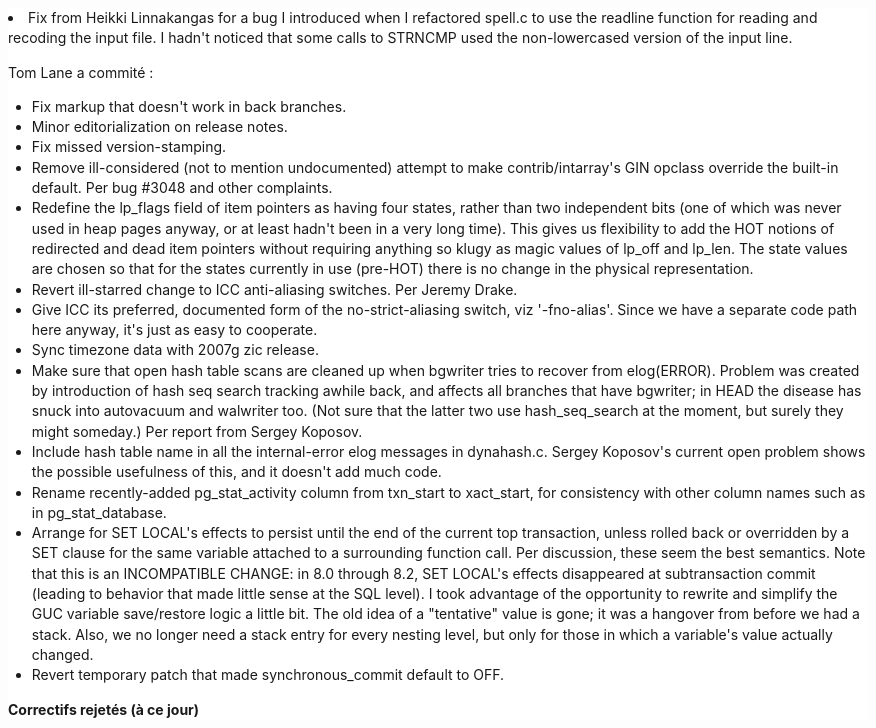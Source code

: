 <li>Fix from Heikki Linnakangas for a bug I introduced when I refactored spell.c to use the readline function for reading and recoding the input file. I hadn't noticed that some calls to STRNCMP used the non-lowercased version of the input line.</li>

</ul>

<p>Tom Lane a commité&nbsp;:</p>

<ul>

<li>Fix markup that doesn't work in back branches.</li>

<li>Minor editorialization on release notes.</li>

<li>Fix missed version-stamping.</li>

<li>Remove ill-considered (not to mention undocumented) attempt to make contrib/intarray's GIN opclass override the built-in default. Per bug #3048 and other complaints.</li>

<li>Redefine the lp_flags field of item pointers as having four states, rather than two independent bits (one of which was never used in heap pages anyway, or at least hadn't been in a very long time). This gives us flexibility to add the HOT notions of redirected and dead item pointers without requiring anything so klugy as magic values of lp_off and lp_len. The state values are chosen so that for the states currently in use (pre-HOT) there is no change in the physical representation.</li>

<li>Revert ill-starred change to ICC anti-aliasing switches. Per Jeremy Drake.</li>

<li>Give ICC its preferred, documented form of the no-strict-aliasing switch, viz '-fno-alias'. Since we have a separate code path here anyway, it's just as easy to cooperate.</li>

<li>Sync timezone data with 2007g zic release.</li>

<li>Make sure that open hash table scans are cleaned up when bgwriter tries to recover from elog(ERROR). Problem was created by introduction of hash seq search tracking awhile back, and affects all branches that have bgwriter; in HEAD the disease has snuck into autovacuum and walwriter too. (Not sure that the latter two use hash_seq_search at the moment, but surely they might someday.) Per report from Sergey Koposov.</li>

<li>Include hash table name in all the internal-error elog messages in dynahash.c. Sergey Koposov's current open problem shows the possible usefulness of this, and it doesn't add much code.</li>

<li>Rename recently-added pg_stat_activity column from txn_start to xact_start, for consistency with other column names such as in pg_stat_database.</li>

<li>Arrange for SET LOCAL's effects to persist until the end of the current top transaction, unless rolled back or overridden by a SET clause for the same variable attached to a surrounding function call. Per discussion, these seem the best semantics. Note that this is an INCOMPATIBLE CHANGE: in 8.0 through 8.2, SET LOCAL's effects disappeared at subtransaction commit (leading to behavior that made little sense at the SQL level). I took advantage of the opportunity to rewrite and simplify the GUC variable save/restore logic a little bit. The old idea of a "tentative" value is gone; it was a hangover from before we had a stack. Also, we no longer need a stack entry for every nesting level, but only for those in which a variable's value actually changed.</li>

<li>Revert temporary patch that made synchronous_commit default to OFF.</li>

</ul>

<p><strong>Correctifs rejetés (à ce jour)</strong></p>

<ul>
